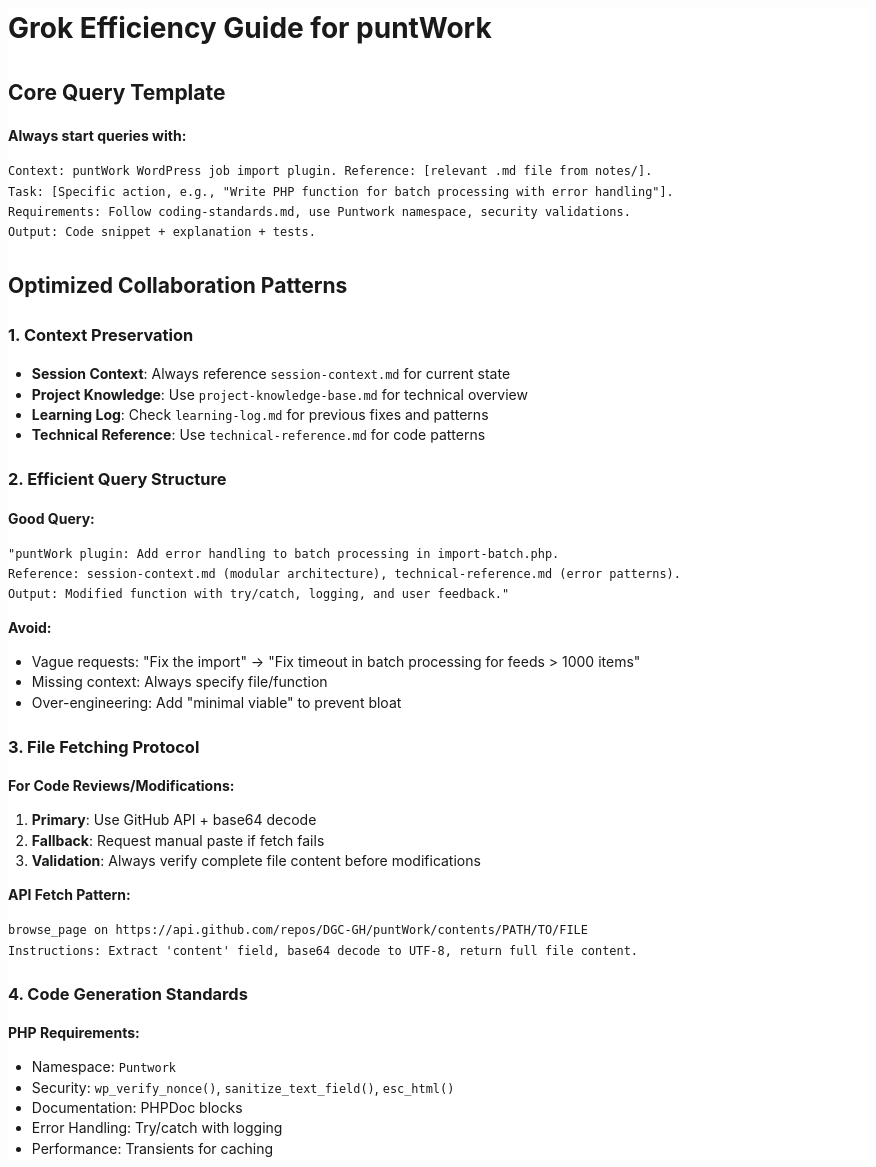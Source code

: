 # Grok Efficiency Guide for puntWork

## Core Query Template
**Always start queries with:**
```
Context: puntWork WordPress job import plugin. Reference: [relevant .md file from notes/].
Task: [Specific action, e.g., "Write PHP function for batch processing with error handling"].
Requirements: Follow coding-standards.md, use Puntwork namespace, security validations.
Output: Code snippet + explanation + tests.
```

## Optimized Collaboration Patterns

### 1. Context Preservation
- **Session Context**: Always reference `session-context.md` for current state
- **Project Knowledge**: Use `project-knowledge-base.md` for technical overview
- **Learning Log**: Check `learning-log.md` for previous fixes and patterns
- **Technical Reference**: Use `technical-reference.md` for code patterns

### 2. Efficient Query Structure
**Good Query:**
```
"puntWork plugin: Add error handling to batch processing in import-batch.php.
Reference: session-context.md (modular architecture), technical-reference.md (error patterns).
Output: Modified function with try/catch, logging, and user feedback."
```

**Avoid:**
- Vague requests: "Fix the import" → "Fix timeout in batch processing for feeds > 1000 items"
- Missing context: Always specify file/function
- Over-engineering: Add "minimal viable" to prevent bloat

### 3. File Fetching Protocol
**For Code Reviews/Modifications:**
1. **Primary**: Use GitHub API + base64 decode
2. **Fallback**: Request manual paste if fetch fails
3. **Validation**: Always verify complete file content before modifications

**API Fetch Pattern:**
```
browse_page on https://api.github.com/repos/DGC-GH/puntWork/contents/PATH/TO/FILE
Instructions: Extract 'content' field, base64 decode to UTF-8, return full file content.
```

### 4. Code Generation Standards
**PHP Requirements:**
- Namespace: `Puntwork`
- Security: `wp_verify_nonce()`, `sanitize_text_field()`, `esc_html()`
- Documentation: PHPDoc blocks
- Error Handling: Try/catch with logging
- Performance: Transients for caching
